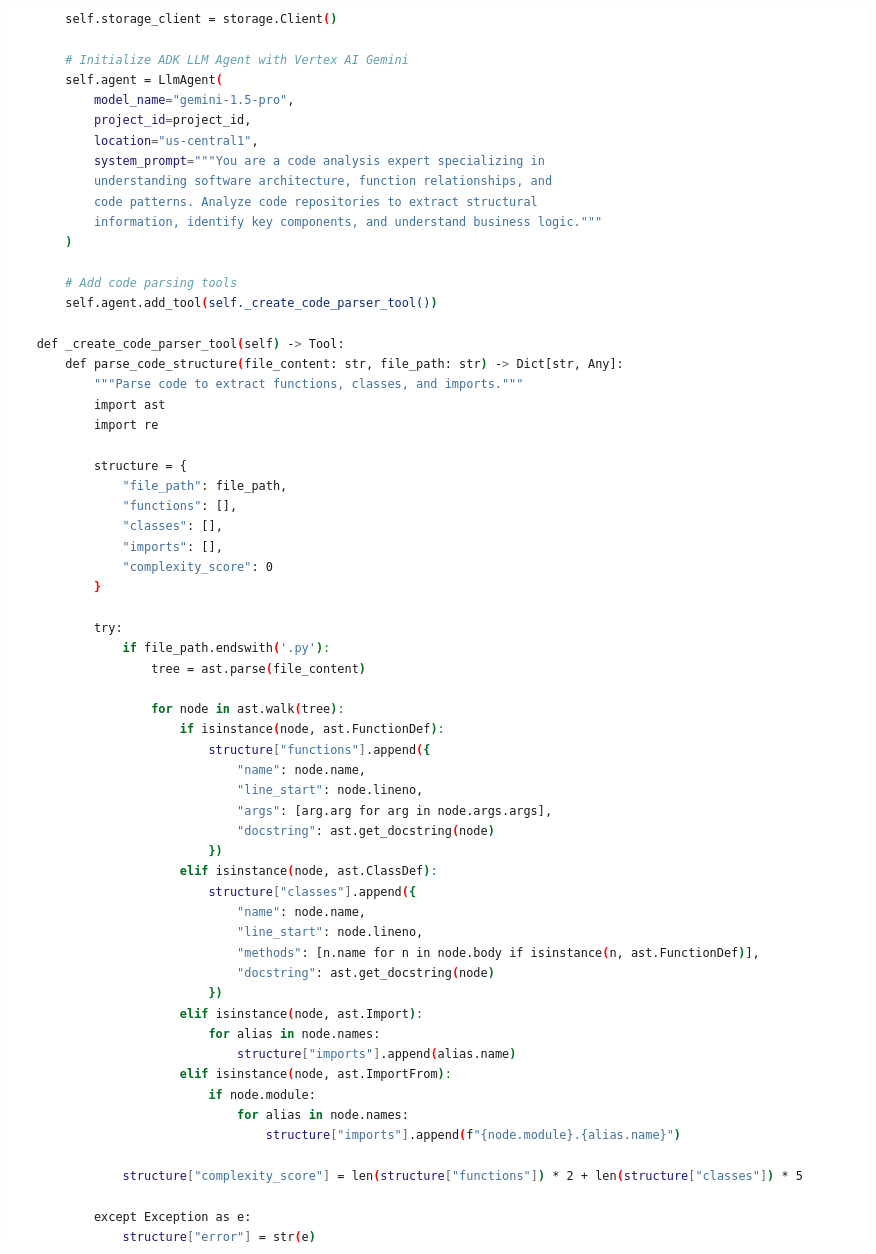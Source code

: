    ```bash
           self.storage_client = storage.Client()
           
           # Initialize ADK LLM Agent with Vertex AI Gemini
           self.agent = LlmAgent(
               model_name="gemini-1.5-pro",
               project_id=project_id,
               location="us-central1",
               system_prompt="""You are a code analysis expert specializing in 
               understanding software architecture, function relationships, and 
               code patterns. Analyze code repositories to extract structural 
               information, identify key components, and understand business logic."""
           )
           
           # Add code parsing tools
           self.agent.add_tool(self._create_code_parser_tool())
   
       def _create_code_parser_tool(self) -> Tool:
           def parse_code_structure(file_content: str, file_path: str) -> Dict[str, Any]:
               """Parse code to extract functions, classes, and imports."""
               import ast
               import re
               
               structure = {
                   "file_path": file_path,
                   "functions": [],
                   "classes": [],
                   "imports": [],
                   "complexity_score": 0
               }
               
               try:
                   if file_path.endswith('.py'):
                       tree = ast.parse(file_content)
                       
                       for node in ast.walk(tree):
                           if isinstance(node, ast.FunctionDef):
                               structure["functions"].append({
                                   "name": node.name,
                                   "line_start": node.lineno,
                                   "args": [arg.arg for arg in node.args.args],
                                   "docstring": ast.get_docstring(node)
                               })
                           elif isinstance(node, ast.ClassDef):
                               structure["classes"].append({
                                   "name": node.name,
                                   "line_start": node.lineno,
                                   "methods": [n.name for n in node.body if isinstance(n, ast.FunctionDef)],
                                   "docstring": ast.get_docstring(node)
                               })
                           elif isinstance(node, ast.Import):
                               for alias in node.names:
                                   structure["imports"].append(alias.name)
                           elif isinstance(node, ast.ImportFrom):
                               if node.module:
                                   for alias in node.names:
                                       structure["imports"].append(f"{node.module}.{alias.name}")
                   
                   structure["complexity_score"] = len(structure["functions"]) * 2 + len(structure["classes"]) * 5
                   
               except Exception as e:
                   structure["error"] = str(e)
   ```